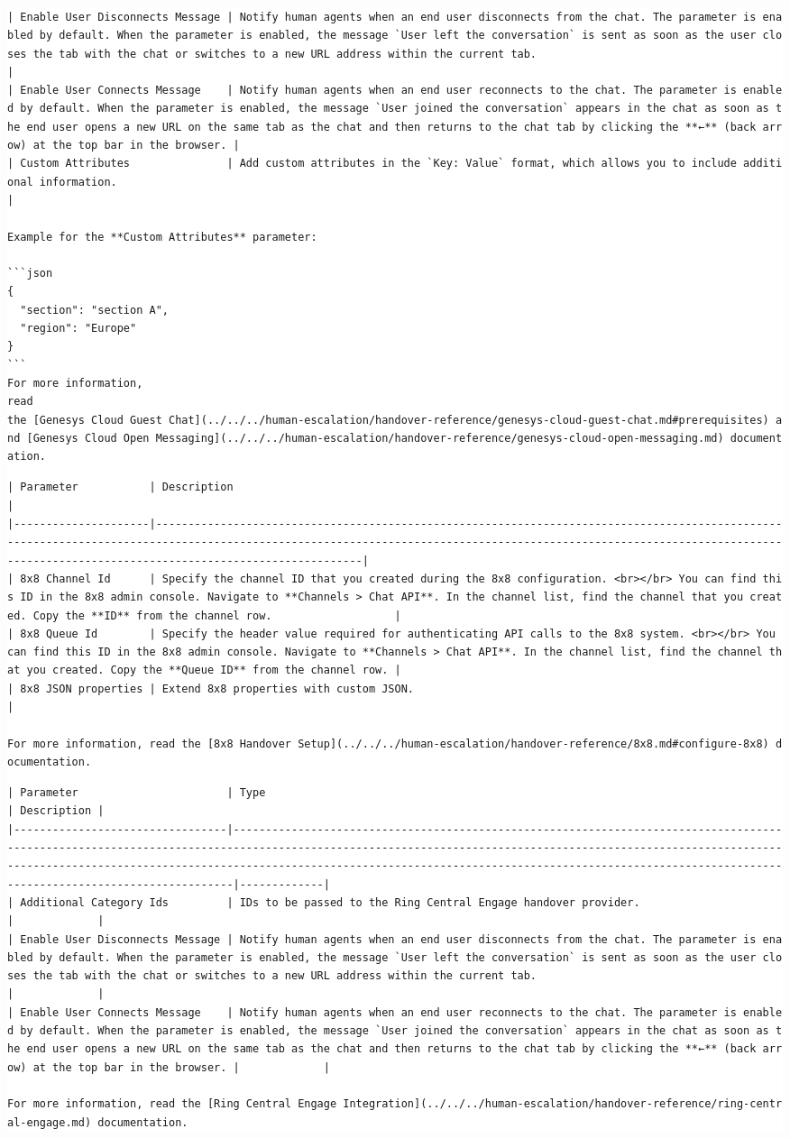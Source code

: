     | Enable User Disconnects Message | Notify human agents when an end user disconnects from the chat. The parameter is enabled by default. When the parameter is enabled, the message `User left the conversation` is sent as soon as the user closes the tab with the chat or switches to a new URL address within the current tab.                                                                         |
    | Enable User Connects Message    | Notify human agents when an end user reconnects to the chat. The parameter is enabled by default. When the parameter is enabled, the message `User joined the conversation` appears in the chat as soon as the end user opens a new URL on the same tab as the chat and then returns to the chat tab by clicking the **←** (back arrow) at the top bar in the browser. |
    | Custom Attributes               | Add custom attributes in the `Key: Value` format, which allows you to include additional information.                                                                                                                                                                                                                                                                  |
    
    Example for the **Custom Attributes** parameter:
    
    ```json
    {
      "section": "section A",
      "region": "Europe"
    }
    ```
    For more information,
    read
    the [Genesys Cloud Guest Chat](../../../human-escalation/handover-reference/genesys-cloud-guest-chat.md#prerequisites) and [Genesys Cloud Open Messaging](../../../human-escalation/handover-reference/genesys-cloud-open-messaging.md) documentation.
    

</CollapsibleSection>


<CollapsibleSection title="8x8 Settings">

    | Parameter           | Description                                                                                                                                                                                                                                                                    |
    |---------------------|--------------------------------------------------------------------------------------------------------------------------------------------------------------------------------------------------------------------------------------------------------------------------------|
    | 8x8 Channel Id      | Specify the channel ID that you created during the 8x8 configuration. <br></br> You can find this ID in the 8x8 admin console. Navigate to **Channels > Chat API**. In the channel list, find the channel that you created. Copy the **ID** from the channel row.                   |
    | 8x8 Queue Id        | Specify the header value required for authenticating API calls to the 8x8 system. <br></br> You can find this ID in the 8x8 admin console. Navigate to **Channels > Chat API**. In the channel list, find the channel that you created. Copy the **Queue ID** from the channel row. |
    | 8x8 JSON properties | Extend 8x8 properties with custom JSON.                                                                                                                                                                                                                                        |
    
    For more information, read the [8x8 Handover Setup](../../../human-escalation/handover-reference/8x8.md#configure-8x8) documentation.  
    

</CollapsibleSection>


<CollapsibleSection title="Ring Central Engage Settings">

    | Parameter                       | Type                                                                                                                                                                                                                                                                                                                                                                   | Description |
    |---------------------------------|------------------------------------------------------------------------------------------------------------------------------------------------------------------------------------------------------------------------------------------------------------------------------------------------------------------------------------------------------------------------|-------------|
    | Additional Category Ids         | IDs to be passed to the Ring Central Engage handover provider.                                                                                                                                                                                                                                                                                                         |             |
    | Enable User Disconnects Message | Notify human agents when an end user disconnects from the chat. The parameter is enabled by default. When the parameter is enabled, the message `User left the conversation` is sent as soon as the user closes the tab with the chat or switches to a new URL address within the current tab.                                                                         |             |
    | Enable User Connects Message    | Notify human agents when an end user reconnects to the chat. The parameter is enabled by default. When the parameter is enabled, the message `User joined the conversation` appears in the chat as soon as the end user opens a new URL on the same tab as the chat and then returns to the chat tab by clicking the **←** (back arrow) at the top bar in the browser. |             |
    
    For more information, read the [Ring Central Engage Integration](../../../human-escalation/handover-reference/ring-central-engage.md) documentation.
    

</CollapsibleSection>


<CollapsibleSection title="Event Settings">
